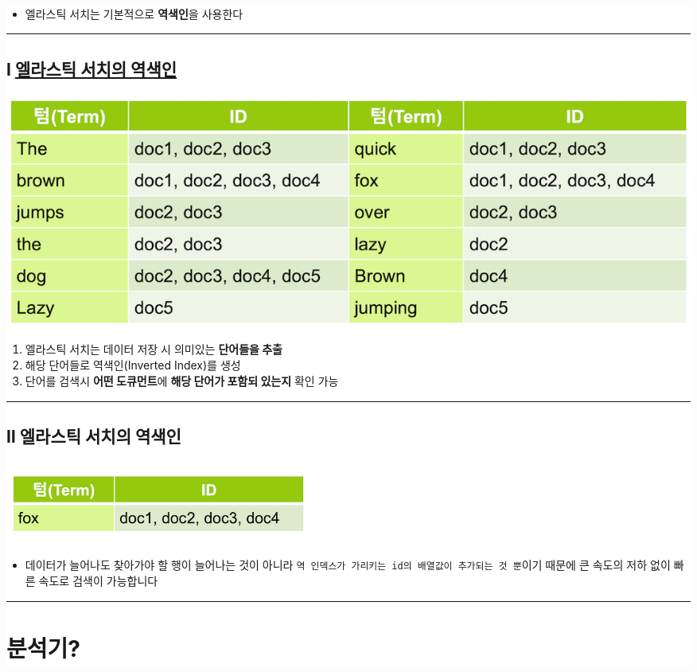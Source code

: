 - 엘라스틱 서치는 기본적으로 **역색인**을 사용한다

---

## Ⅰ [엘라스틱 서치의 역색인](https://jiseok-woo.tistory.com/3)

![width:900 height:300](./images/역색인.png)

1. 엘라스틱 서치는 데이터 저장 시 의미있는 **단어들을 추출**
2. 해당 단어들로 역색인(Inverted Index)를 생성
3. 단어를 검색시 **어떤 도큐먼트**에 **해당 단어가 포함되 있는지** 확인 가능

---

## Ⅱ 엘라스틱 서치의 역색인

![width:500 height:150](./images/역색인2.png)

- 데이터가 늘어나도 찾아가야 할 행이 늘어나는 것이 아니라 `역 인덱스가 가리키는 id의 배열값이 추가되는 것 뿐`이기 때문에 큰 속도의 저하 없이 빠른 속도로 검색이 가능합니다

---

# 분석기?
